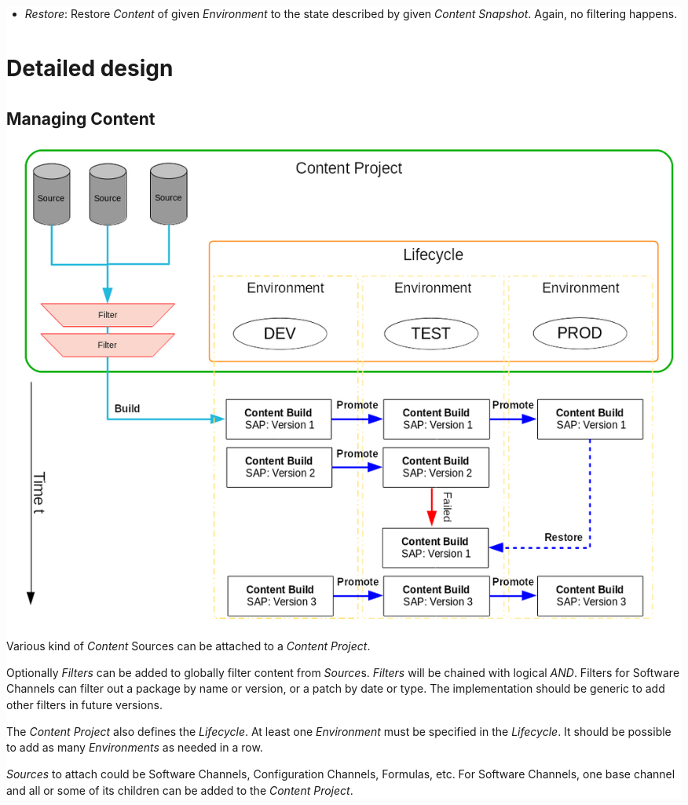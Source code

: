 * *Restore*: Restore *Content* of given *Environment* to the state described by given *Content Snapshot*. Again, no filtering happens.

# Detailed design
[design]: #detailed-design

## Managing Content

![Workflow Diagram](images/ContentStagingWorkflow.png)

Various kind of *Content* Sources can  be attached to a *Content Project*.

Optionally *Filters* can be added to globally filter content from *Source*s. *Filters* will be chained with logical *AND*.
Filters for Software Channels can filter out a package by name or version, or a patch by date or type.
The implementation should be generic to add other filters in future versions.

The *Content Project* also defines the *Lifecycle*. At least one *Environment* must be specified in the *Lifecycle*. It should be possible to add as many *Environments* as needed in a row.

*Sources* to attach could be Software Channels, Configuration Channels, Formulas, etc.
For Software Channels, one base channel and all or some of its children can be added to the *Content Project*.


[summary]: #summary
[motivation]: #motivation
[glossary]: #glossary
[special]: #special-usecases
[alternatives]: #alternatives
[unresolved]: #unresolved-questions
[resolved]: #resolved-questions